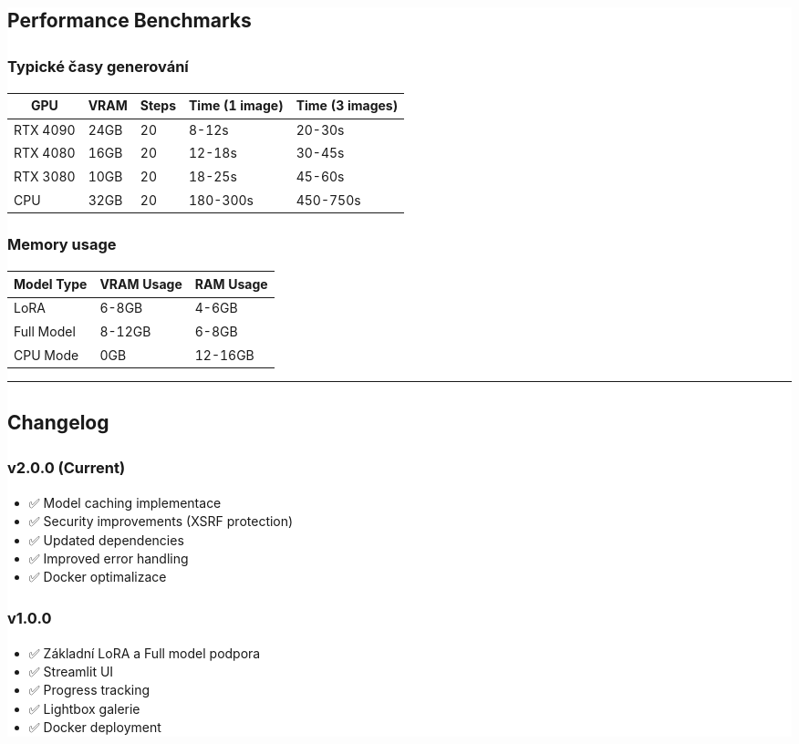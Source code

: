 
## Performance Benchmarks

### Typické časy generování

| GPU | VRAM | Steps | Time (1 image) | Time (3 images) |
|-----|------|-------|----------------|------------------|
| RTX 4090 | 24GB | 20 | 8-12s | 20-30s |
| RTX 4080 | 16GB | 20 | 12-18s | 30-45s |
| RTX 3080 | 10GB | 20 | 18-25s | 45-60s |
| CPU | 32GB | 20 | 180-300s | 450-750s |

### Memory usage

| Model Type | VRAM Usage | RAM Usage |
|------------|------------|----------|
| LoRA | 6-8GB | 4-6GB |
| Full Model | 8-12GB | 6-8GB |
| CPU Mode | 0GB | 12-16GB |

---

## Changelog

### v2.0.0 (Current)
- ✅ Model caching implementace
- ✅ Security improvements (XSRF protection)
- ✅ Updated dependencies
- ✅ Improved error handling
- ✅ Docker optimalizace

### v1.0.0
- ✅ Základní LoRA a Full model podpora
- ✅ Streamlit UI
- ✅ Progress tracking
- ✅ Lightbox galerie
- ✅ Docker deployment